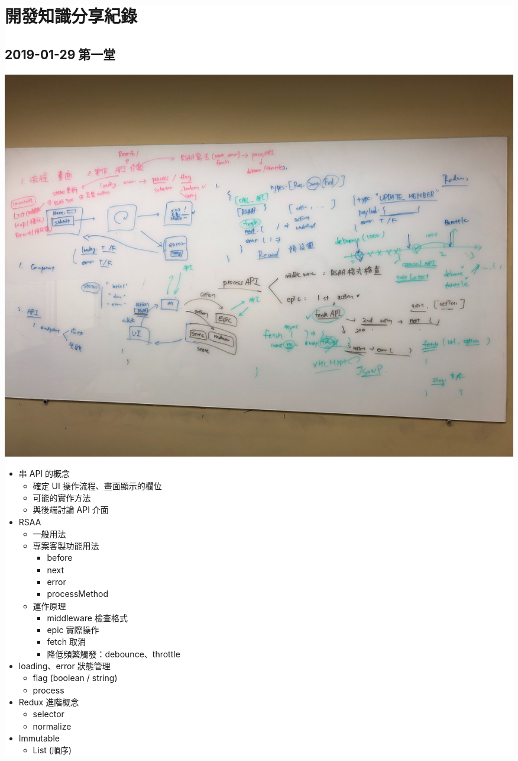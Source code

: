 # 開發知識分享紀錄

## 2019-01-29 第一堂

![2019-01-29](ImagefromiOS(4)-16df1dbd-0037-4d06-8e40-c2f6a7225e31.jpg)

- 串 API 的概念
  - 確定 UI 操作流程、畫面顯示的欄位
  - 可能的實作方法
  - 與後端討論 API 介面
- RSAA
  - 一般用法
  - 專案客製功能用法
    - before
    - next
    - error
    - processMethod
  - 運作原理
    - middleware 檢查格式
    - epic 實際操作
    - fetch 取消
    - 降低頻繁觸發：debounce、throttle
- loading、error 狀態管理
  - flag (boolean / string)
  - process
- Redux 進階概念
  - selector
  - normalize
- Immutable
  - List (順序)